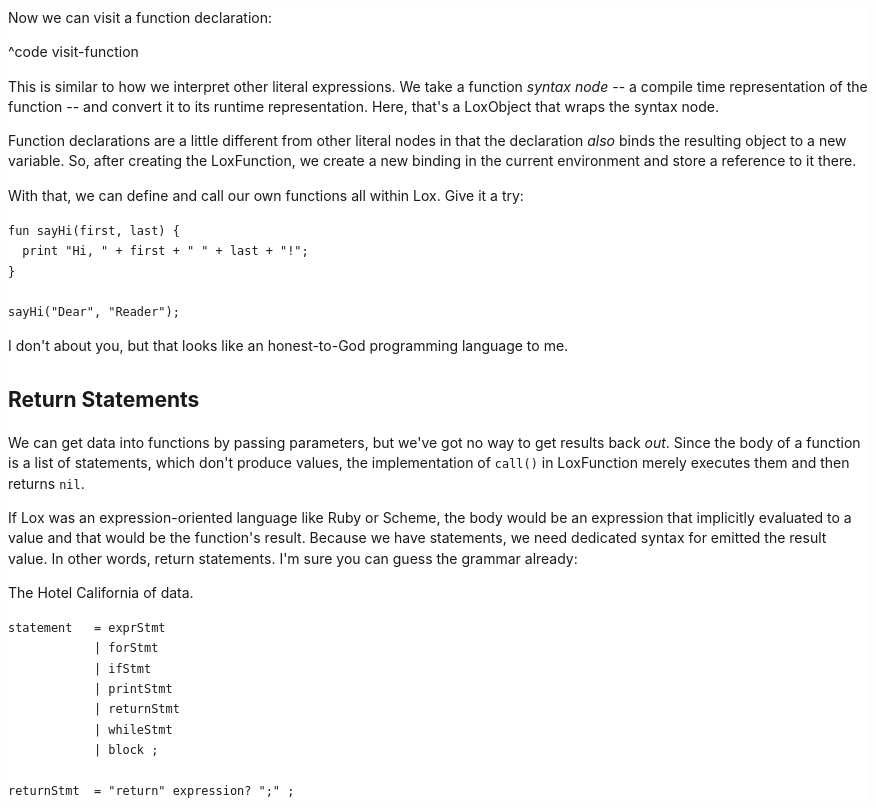 Now we can visit a function declaration:

^code visit-function

This is similar to how we interpret other literal expressions. We take a
function *syntax node* -- a compile time representation of the function -- and
convert it to its runtime representation. Here, that's a LoxObject that wraps
the syntax node.

Function declarations are a little different from other literal nodes in that
the declaration *also* binds the resulting object to a new variable. So, after
creating the LoxFunction, we create a new binding in the current environment and
store a reference to it there.

With that, we can define and call our own functions all within Lox. Give it a
try:

```lox
fun sayHi(first, last) {
  print "Hi, " + first + " " + last + "!";
}

sayHi("Dear", "Reader");
```

I don't about you, but that looks like an honest-to-God programming language to
me.

## Return Statements

We can get data into functions by passing parameters, but we've got no way to
get results back <span name="hotel">*out*</span>. Since the body of a function
is a list of statements, which don't produce values, the implementation of
`call()` in LoxFunction merely executes them and then returns `nil`.

If Lox was an expression-oriented language like Ruby or Scheme, the body would
be an expression that implicitly evaluated to a value and that would be the
function's result. Because we have statements, we need dedicated syntax for
emitted the result value. In other words, return statements. I'm sure you can
guess the grammar already:

<aside name="hotel">

The Hotel California of data.

</aside>

```lox
statement   = exprStmt
            | forStmt
            | ifStmt
            | printStmt
            | returnStmt
            | whileStmt
            | block ;

returnStmt  = "return" expression? ";" ;
```
